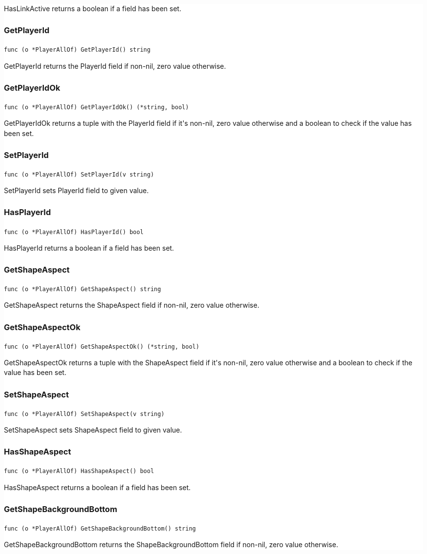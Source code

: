 HasLinkActive returns a boolean if a field has been set.

### GetPlayerId

`func (o *PlayerAllOf) GetPlayerId() string`

GetPlayerId returns the PlayerId field if non-nil, zero value otherwise.

### GetPlayerIdOk

`func (o *PlayerAllOf) GetPlayerIdOk() (*string, bool)`

GetPlayerIdOk returns a tuple with the PlayerId field if it's non-nil, zero value otherwise
and a boolean to check if the value has been set.

### SetPlayerId

`func (o *PlayerAllOf) SetPlayerId(v string)`

SetPlayerId sets PlayerId field to given value.

### HasPlayerId

`func (o *PlayerAllOf) HasPlayerId() bool`

HasPlayerId returns a boolean if a field has been set.

### GetShapeAspect

`func (o *PlayerAllOf) GetShapeAspect() string`

GetShapeAspect returns the ShapeAspect field if non-nil, zero value otherwise.

### GetShapeAspectOk

`func (o *PlayerAllOf) GetShapeAspectOk() (*string, bool)`

GetShapeAspectOk returns a tuple with the ShapeAspect field if it's non-nil, zero value otherwise
and a boolean to check if the value has been set.

### SetShapeAspect

`func (o *PlayerAllOf) SetShapeAspect(v string)`

SetShapeAspect sets ShapeAspect field to given value.

### HasShapeAspect

`func (o *PlayerAllOf) HasShapeAspect() bool`

HasShapeAspect returns a boolean if a field has been set.

### GetShapeBackgroundBottom

`func (o *PlayerAllOf) GetShapeBackgroundBottom() string`

GetShapeBackgroundBottom returns the ShapeBackgroundBottom field if non-nil, zero value otherwise.
